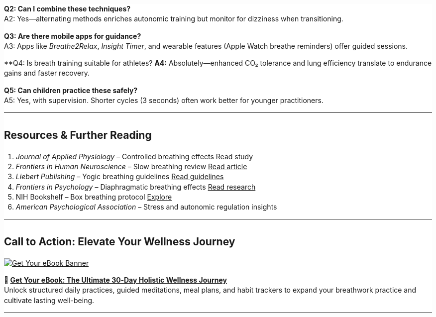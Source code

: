 **Q2: Can I combine these techniques?**  
A2: Yes—alternating methods enriches autonomic training but monitor for dizziness when transitioning.

**Q3: Are there mobile apps for guidance?**  
A3: Apps like *Breathe2Relax*, *Insight Timer*, and wearable features (Apple Watch breathe reminders) offer guided sessions.

**Q4: Is breath training suitable for athletes?
**A4:** Absolutely—enhanced CO₂ tolerance and lung efficiency translate to endurance gains and faster recovery.

**Q5: Can children practice these safely?**  
A5: Yes, with supervision. Shorter cycles (3 seconds) often work better for younger practitioners.

---

## Resources & Further Reading

1. *Journal of Applied Physiology* – Controlled breathing effects [Read study](https://journals.physiology.org/doi/full/10.1152/jappl.00336.2018)  
2. *Frontiers in Human Neuroscience* – Slow breathing review [Read article](https://www.frontiersin.org/articles/10.3389/fnhum.2018.00083/full)  
3. *Liebert Publishing* – Yogic breathing guidelines [Read guidelines](https://www.liebertpub.com/doi/10.1089/acm.2005.11.711)  
4. *Frontiers in Psychology* – Diaphragmatic breathing effects [Read research](https://www.frontiersin.org/articles/10.3389/fpsyg.2017.00602/full)  
5. NIH Bookshelf – Box breathing protocol [Explore](https://www.ncbi.nlm.nih.gov/books/NBK535402/)  
6. *American Psychological Association* – Stress and autonomic regulation insights

---

## Call to Action: Elevate Your Wellness Journey

[![Get Your eBook Banner](https://images.unsplash.com/photo-1517245386807-bb43f82c33c4?ixlib=rb-1.2.1&auto=format&fit=crop&w=800&q=80)](https://bit.ly/4lZAOYP)

**📘 [Get Your eBook: The Ultimate 30‑Day Holistic Wellness Journey](https://bit.ly/4lZAOYP)**  
Unlock structured daily practices, guided meditations, meal plans, and habit trackers to expand your breathwork practice and cultivate lasting well-being.

---
